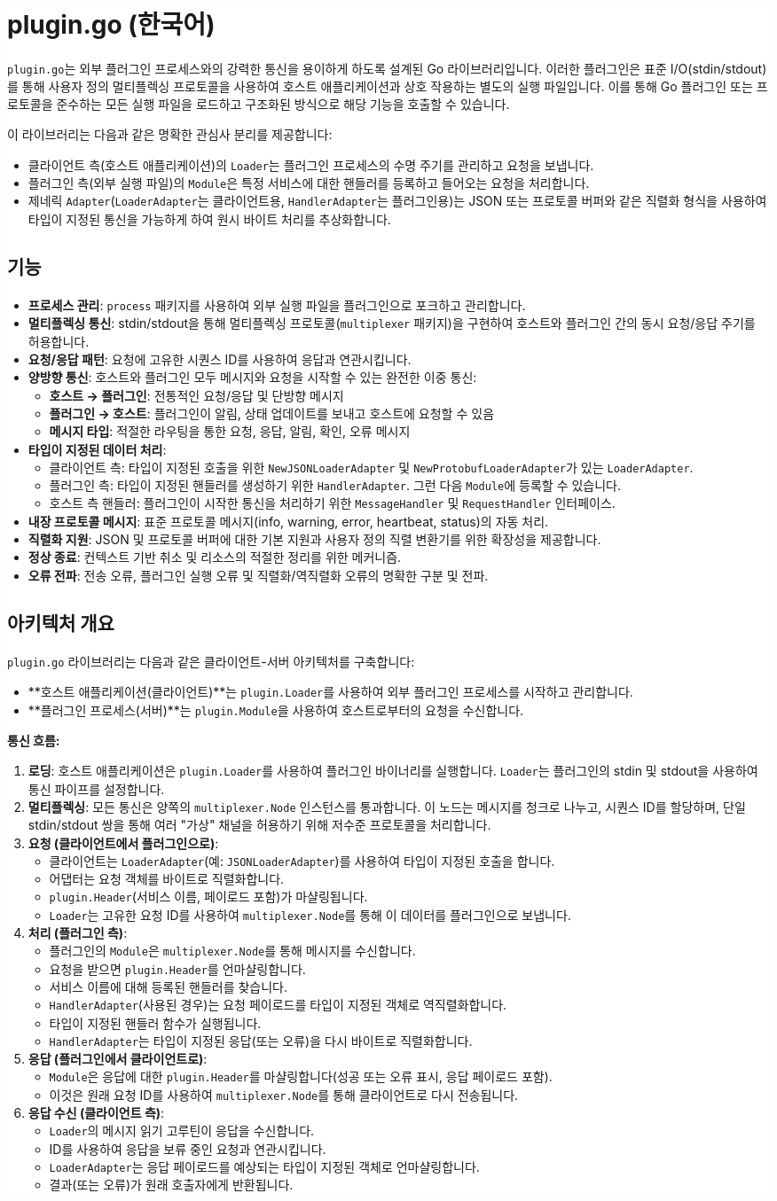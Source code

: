 # plugin.go (한국어)

`plugin.go`는 외부 플러그인 프로세스와의 강력한 통신을 용이하게 하도록 설계된 Go 라이브러리입니다. 이러한 플러그인은 표준 I/O(stdin/stdout)를 통해 사용자 정의 멀티플렉싱 프로토콜을 사용하여 호스트 애플리케이션과 상호 작용하는 별도의 실행 파일입니다. 이를 통해 Go 플러그인 또는 프로토콜을 준수하는 모든 실행 파일을 로드하고 구조화된 방식으로 해당 기능을 호출할 수 있습니다.

이 라이브러리는 다음과 같은 명확한 관심사 분리를 제공합니다:
- 클라이언트 측(호스트 애플리케이션)의 `Loader`는 플러그인 프로세스의 수명 주기를 관리하고 요청을 보냅니다.
- 플러그인 측(외부 실행 파일)의 `Module`은 특정 서비스에 대한 핸들러를 등록하고 들어오는 요청을 처리합니다.
- 제네릭 `Adapter`(`LoaderAdapter`는 클라이언트용, `HandlerAdapter`는 플러그인용)는 JSON 또는 프로토콜 버퍼와 같은 직렬화 형식을 사용하여 타입이 지정된 통신을 가능하게 하여 원시 바이트 처리를 추상화합니다.

## 기능

- **프로세스 관리**: `process` 패키지를 사용하여 외부 실행 파일을 플러그인으로 포크하고 관리합니다.
- **멀티플렉싱 통신**: stdin/stdout을 통해 멀티플렉싱 프로토콜(`multiplexer` 패키지)을 구현하여 호스트와 플러그인 간의 동시 요청/응답 주기를 허용합니다.
- **요청/응답 패턴**: 요청에 고유한 시퀀스 ID를 사용하여 응답과 연관시킵니다.
- **양방향 통신**: 호스트와 플러그인 모두 메시지와 요청을 시작할 수 있는 완전한 이중 통신:
    - **호스트 → 플러그인**: 전통적인 요청/응답 및 단방향 메시지
    - **플러그인 → 호스트**: 플러그인이 알림, 상태 업데이트를 보내고 호스트에 요청할 수 있음
    - **메시지 타입**: 적절한 라우팅을 통한 요청, 응답, 알림, 확인, 오류 메시지
- **타입이 지정된 데이터 처리**:
    - 클라이언트 측: 타입이 지정된 호출을 위한 `NewJSONLoaderAdapter` 및 `NewProtobufLoaderAdapter`가 있는 `LoaderAdapter`.
    - 플러그인 측: 타입이 지정된 핸들러를 생성하기 위한 `HandlerAdapter`. 그런 다음 `Module`에 등록할 수 있습니다.
    - 호스트 측 핸들러: 플러그인이 시작한 통신을 처리하기 위한 `MessageHandler` 및 `RequestHandler` 인터페이스.
- **내장 프로토콜 메시지**: 표준 프로토콜 메시지(info, warning, error, heartbeat, status)의 자동 처리.
- **직렬화 지원**: JSON 및 프로토콜 버퍼에 대한 기본 지원과 사용자 정의 직렬 변환기를 위한 확장성을 제공합니다.
- **정상 종료**: 컨텍스트 기반 취소 및 리소스의 적절한 정리를 위한 메커니즘.
- **오류 전파**: 전송 오류, 플러그인 실행 오류 및 직렬화/역직렬화 오류의 명확한 구분 및 전파.

## 아키텍처 개요

`plugin.go` 라이브러리는 다음과 같은 클라이언트-서버 아키텍처를 구축합니다:
- **호스트 애플리케이션(클라이언트)**는 `plugin.Loader`를 사용하여 외부 플러그인 프로세스를 시작하고 관리합니다.
- **플러그인 프로세스(서버)**는 `plugin.Module`을 사용하여 호스트로부터의 요청을 수신합니다.

**통신 흐름:**
1.  **로딩**: 호스트 애플리케이션은 `plugin.Loader`를 사용하여 플러그인 바이너리를 실행합니다. `Loader`는 플러그인의 stdin 및 stdout을 사용하여 통신 파이프를 설정합니다.
2.  **멀티플렉싱**: 모든 통신은 양쪽의 `multiplexer.Node` 인스턴스를 통과합니다. 이 노드는 메시지를 청크로 나누고, 시퀀스 ID를 할당하며, 단일 stdin/stdout 쌍을 통해 여러 "가상" 채널을 허용하기 위해 저수준 프로토콜을 처리합니다.
3.  **요청 (클라이언트에서 플러그인으로)**:
    *   클라이언트는 `LoaderAdapter`(예: `JSONLoaderAdapter`)를 사용하여 타입이 지정된 호출을 합니다.
    *   어댑터는 요청 객체를 바이트로 직렬화합니다.
    *   `plugin.Header`(서비스 이름, 페이로드 포함)가 마샬링됩니다.
    *   `Loader`는 고유한 요청 ID를 사용하여 `multiplexer.Node`를 통해 이 데이터를 플러그인으로 보냅니다.
4.  **처리 (플러그인 측)**:
    *   플러그인의 `Module`은 `multiplexer.Node`를 통해 메시지를 수신합니다.
    *   요청을 받으면 `plugin.Header`를 언마샬링합니다.
    *   서비스 이름에 대해 등록된 핸들러를 찾습니다.
    *   `HandlerAdapter`(사용된 경우)는 요청 페이로드를 타입이 지정된 객체로 역직렬화합니다.
    *   타입이 지정된 핸들러 함수가 실행됩니다.
    *   `HandlerAdapter`는 타입이 지정된 응답(또는 오류)을 다시 바이트로 직렬화합니다.
5.  **응답 (플러그인에서 클라이언트로)**:
    *   `Module`은 응답에 대한 `plugin.Header`를 마샬링합니다(성공 또는 오류 표시, 응답 페이로드 포함).
    *   이것은 원래 요청 ID를 사용하여 `multiplexer.Node`를 통해 클라이언트로 다시 전송됩니다.
6.  **응답 수신 (클라이언트 측)**:
    *   `Loader`의 메시지 읽기 고루틴이 응답을 수신합니다.
    *   ID를 사용하여 응답을 보류 중인 요청과 연관시킵니다.
    *   `LoaderAdapter`는 응답 페이로드를 예상되는 타입이 지정된 객체로 언마샬링합니다.
    *   결과(또는 오류)가 원래 호출자에게 반환됩니다.
